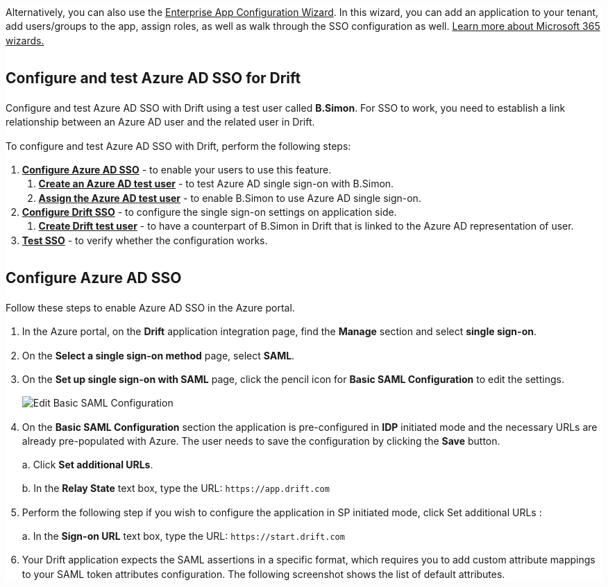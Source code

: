  Alternatively, you can also use the [Enterprise App Configuration Wizard](https://portal.office.com/AdminPortal/home?Q=Docs#/azureadappintegration). In this wizard, you can add an application to your tenant, add users/groups to the app, assign roles, as well as walk through the SSO configuration as well. [Learn more about Microsoft 365 wizards.](/microsoft-365/admin/misc/azure-ad-setup-guides)

## Configure and test Azure AD SSO for Drift

Configure and test Azure AD SSO with Drift using a test user called **B.Simon**. For SSO to work, you need to establish a link relationship between an Azure AD user and the related user in Drift.

To configure and test Azure AD SSO with Drift, perform the following steps:

1. **[Configure Azure AD SSO](#configure-azure-ad-sso)** - to enable your users to use this feature.
    1. **[Create an Azure AD test user](#create-an-azure-ad-test-user)** - to test Azure AD single sign-on with B.Simon.
    1. **[Assign the Azure AD test user](#assign-the-azure-ad-test-user)** - to enable B.Simon to use Azure AD single sign-on.
1. **[Configure Drift SSO](#configure-drift-sso)** - to configure the single sign-on settings on application side.
    1. **[Create Drift test user](#create-drift-test-user)** - to have a counterpart of B.Simon in Drift that is linked to the Azure AD representation of user.
1. **[Test SSO](#test-sso)** - to verify whether the configuration works.

## Configure Azure AD SSO

Follow these steps to enable Azure AD SSO in the Azure portal.

1. In the Azure portal, on the **Drift** application integration page, find the **Manage** section and select **single sign-on**.
1. On the **Select a single sign-on method** page, select **SAML**.
1. On the **Set up single sign-on with SAML** page, click the pencil icon for **Basic SAML Configuration** to edit the settings.

   ![Edit Basic SAML Configuration](common/edit-urls.png)

1. On the **Basic SAML Configuration** section the application is pre-configured in **IDP** initiated mode and the necessary URLs are already pre-populated with Azure. The user needs to save the configuration by clicking the **Save** button.

	a. Click **Set additional URLs**.
 
	b. In the **Relay State** text box, type the URL:
    `https://app.drift.com` 

1. Perform the following step if you wish to configure the application in SP initiated mode, click Set additional URLs :

	a. In the **Sign-on URL** text box, type the URL:
    `https://start.drift.com`

6. Your Drift application expects the SAML assertions in a specific format, which requires you to add custom attribute mappings to your SAML token attributes configuration. The following screenshot shows the list of default attributes.
